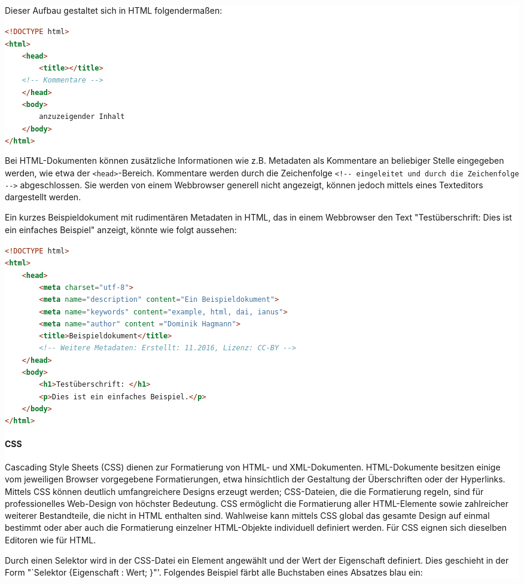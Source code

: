 Dieser Aufbau gestaltet sich in HTML folgendermaßen:

```html
<!DOCTYPE html>
<html>
    <head>
        <title></title>
    <!-- Kommentare -->
    </head>
    <body>
        anzuzeigender Inhalt
    </body>
</html>
```

Bei HTML-Dokumenten können zusätzliche Informationen wie z.B. Metadaten als Kommentare an beliebiger Stelle eingegeben werden, wie etwa der ```<head>```-Bereich. Kommentare werden durch die Zeichenfolge ```<!-- eingeleitet und durch die Zeichenfolge -->``` abgeschlossen. Sie werden von einem Webbrowser generell nicht angezeigt, können jedoch mittels eines Texteditors dargestellt werden.

Ein kurzes Beispieldokument mit rudimentären Metadaten in HTML, das in einem Webbrowser den Text "Testüberschrift: Dies ist ein einfaches Beispiel" anzeigt, könnte wie folgt aussehen:

```html
<!DOCTYPE html>
<html>
    <head>
        <meta charset="utf-8">
        <meta name="description" content="Ein Beispieldokument">
        <meta name="keywords" content="example, html, dai, ianus">
        <meta name="author" content ="Dominik Hagmann">
        <title>Beispieldokument</title>
        <!-- Weitere Metadaten: Erstellt: 11.2016, Lizenz: CC-BY -->
    </head>
    <body>
        <h1>Testüberschrift: </h1>
        <p>Dies ist ein einfaches Beispiel.</p>
    </body>
</html>
```

#### CSS

Cascading Style Sheets (CSS) dienen zur Formatierung von HTML- und XML-Dokumenten. HTML-Dokumente besitzen einige vom jeweiligen Browser vorgegebene Formatierungen, etwa hinsichtlich der Gestaltung der Überschriften oder der Hyperlinks. Mittels CSS können deutlich umfangreichere Designs erzeugt werden; CSS-Dateien, die die Formatierung regeln, sind für professionelles Web-Design von höchster Bedeutung. CSS ermöglicht die Formatierung aller HTML-Elemente sowie zahlreicher weiterer Bestandteile, die nicht in HTML enthalten sind. Wahlweise kann mittels CSS global das gesamte Design auf einmal bestimmt oder aber auch die Formatierung einzelner HTML-Objekte individuell definiert werden. Für CSS eignen sich dieselben Editoren wie für HTML.

Durch einen Selektor wird in der CSS-Datei ein Element angewählt und der Wert der Eigenschaft definiert. Dies geschieht in der Form "`Selektor \{Eigenschaft : Wert; \}"'. Folgendes Beispiel färbt alle Buchstaben eines Absatzes blau ein:
